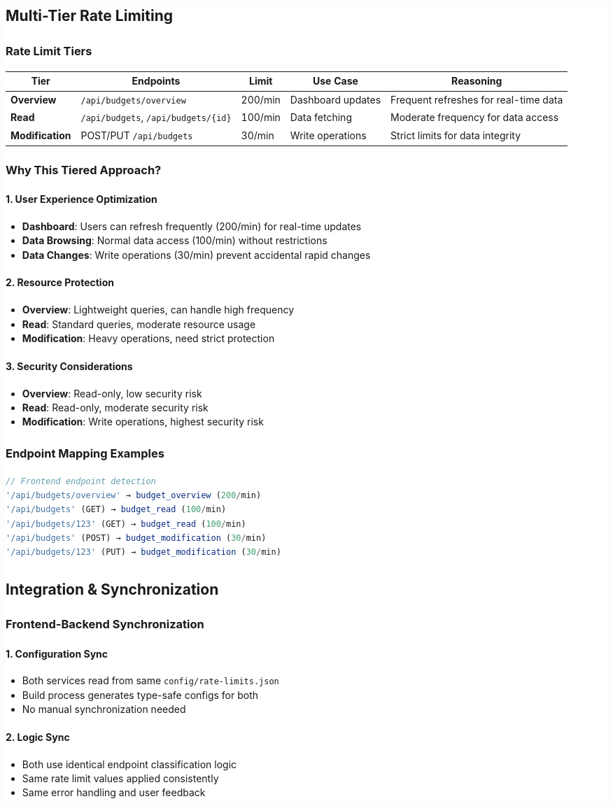 ## Multi-Tier Rate Limiting

### Rate Limit Tiers

| Tier | Endpoints | Limit | Use Case | Reasoning |
|------|-----------|-------|----------|-----------|
| **Overview** | `/api/budgets/overview` | 200/min | Dashboard updates | Frequent refreshes for real-time data |
| **Read** | `/api/budgets`, `/api/budgets/{id}` | 100/min | Data fetching | Moderate frequency for data access |
| **Modification** | POST/PUT `/api/budgets` | 30/min | Write operations | Strict limits for data integrity |

### Why This Tiered Approach?

#### 1. **User Experience Optimization**
- **Dashboard**: Users can refresh frequently (200/min) for real-time updates
- **Data Browsing**: Normal data access (100/min) without restrictions
- **Data Changes**: Write operations (30/min) prevent accidental rapid changes

#### 2. **Resource Protection**
- **Overview**: Lightweight queries, can handle high frequency
- **Read**: Standard queries, moderate resource usage
- **Modification**: Heavy operations, need strict protection

#### 3. **Security Considerations**
- **Overview**: Read-only, low security risk
- **Read**: Read-only, moderate security risk
- **Modification**: Write operations, highest security risk

### Endpoint Mapping Examples

```typescript
// Frontend endpoint detection
'/api/budgets/overview' → budget_overview (200/min)
'/api/budgets' (GET) → budget_read (100/min)
'/api/budgets/123' (GET) → budget_read (100/min)
'/api/budgets' (POST) → budget_modification (30/min)
'/api/budgets/123' (PUT) → budget_modification (30/min)
```

## Integration & Synchronization

### Frontend-Backend Synchronization

#### 1. **Configuration Sync**
- Both services read from same `config/rate-limits.json`
- Build process generates type-safe configs for both
- No manual synchronization needed

#### 2. **Logic Sync**
- Both use identical endpoint classification logic
- Same rate limit values applied consistently
- Same error handling and user feedback
